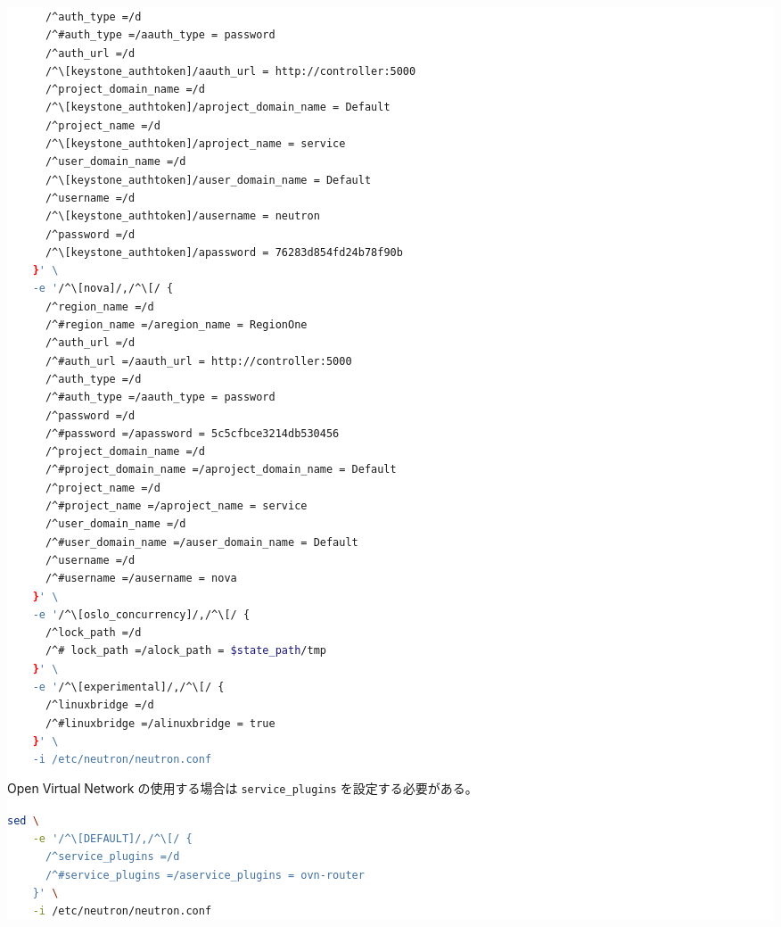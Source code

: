 ```sh
      /^auth_type =/d
      /^#auth_type =/aauth_type = password
      /^auth_url =/d
      /^\[keystone_authtoken]/aauth_url = http://controller:5000
      /^project_domain_name =/d
      /^\[keystone_authtoken]/aproject_domain_name = Default
      /^project_name =/d
      /^\[keystone_authtoken]/aproject_name = service
      /^user_domain_name =/d
      /^\[keystone_authtoken]/auser_domain_name = Default
      /^username =/d
      /^\[keystone_authtoken]/ausername = neutron
      /^password =/d
      /^\[keystone_authtoken]/apassword = 76283d854fd24b78f90b
    }' \
    -e '/^\[nova]/,/^\[/ {
      /^region_name =/d
      /^#region_name =/aregion_name = RegionOne
      /^auth_url =/d
      /^#auth_url =/aauth_url = http://controller:5000
      /^auth_type =/d
      /^#auth_type =/aauth_type = password
      /^password =/d
      /^#password =/apassword = 5c5cfbce3214db530456
      /^project_domain_name =/d
      /^#project_domain_name =/aproject_domain_name = Default
      /^project_name =/d
      /^#project_name =/aproject_name = service
      /^user_domain_name =/d
      /^#user_domain_name =/auser_domain_name = Default
      /^username =/d
      /^#username =/ausername = nova
    }' \
    -e '/^\[oslo_concurrency]/,/^\[/ {
      /^lock_path =/d
      /^# lock_path =/alock_path = $state_path/tmp
    }' \
    -e '/^\[experimental]/,/^\[/ {
      /^linuxbridge =/d
      /^#linuxbridge =/alinuxbridge = true
    }' \
    -i /etc/neutron/neutron.conf
```

Open Virtual Network の使用する場合は `service_plugins` を設定する必要がある。

```sh
sed \
    -e '/^\[DEFAULT]/,/^\[/ {
      /^service_plugins =/d
      /^#service_plugins =/aservice_plugins = ovn-router
    }' \
    -i /etc/neutron/neutron.conf
```
